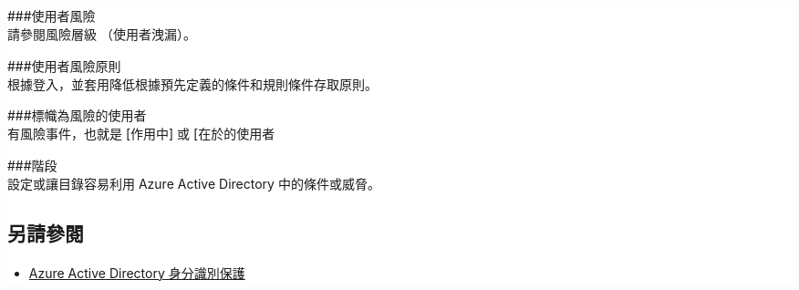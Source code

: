 ###<a name="user-risk"></a>使用者風險    
請參閱風險層級 （使用者洩漏）。

###<a name="user-risk-policy"></a>使用者風險原則     
根據登入，並套用降低根據預先定義的條件和規則條件存取原則。

###<a name="users-flagged-for-risk"></a>標幟為風險的使用者   
有風險事件，也就是 [作用中] 或 [在於的使用者

###<a name="vulnerability"></a>階段    
設定或讓目錄容易利用 Azure Active Directory 中的條件或威脅。


## <a name="see-also"></a>另請參閱

- [Azure Active Directory 身分識別保護](active-directory-identityprotection.md)
